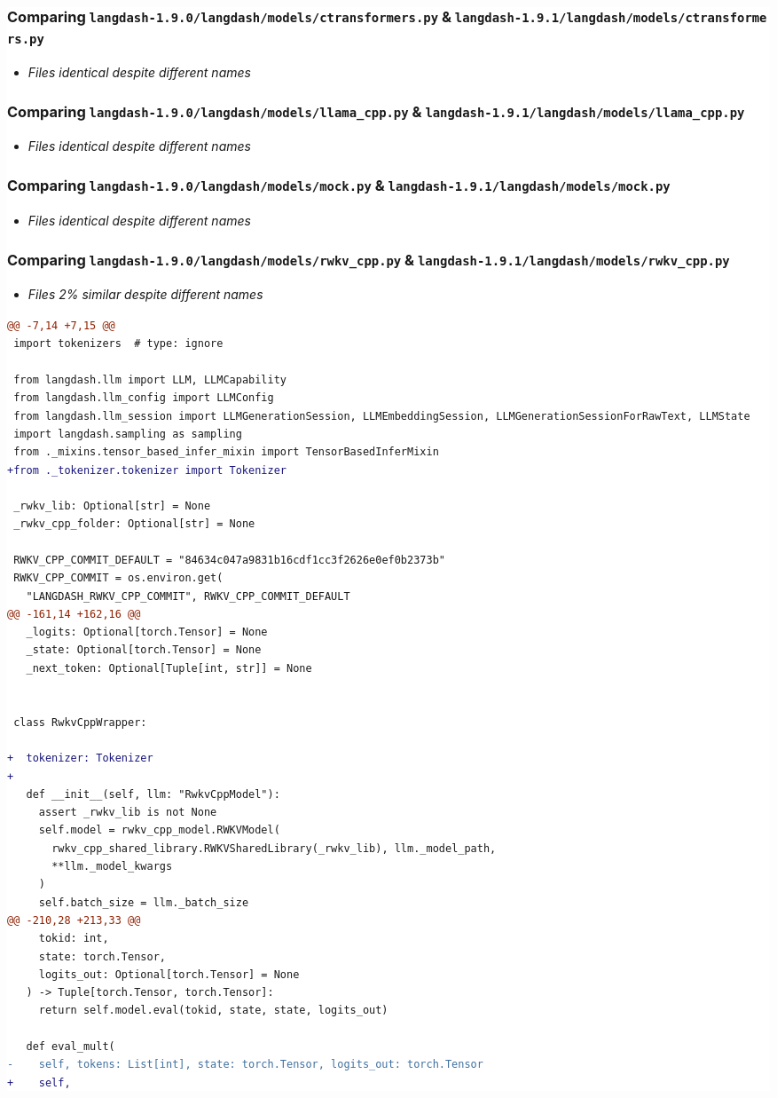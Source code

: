 ### Comparing `langdash-1.9.0/langdash/models/ctransformers.py` & `langdash-1.9.1/langdash/models/ctransformers.py`

 * *Files identical despite different names*

### Comparing `langdash-1.9.0/langdash/models/llama_cpp.py` & `langdash-1.9.1/langdash/models/llama_cpp.py`

 * *Files identical despite different names*

### Comparing `langdash-1.9.0/langdash/models/mock.py` & `langdash-1.9.1/langdash/models/mock.py`

 * *Files identical despite different names*

### Comparing `langdash-1.9.0/langdash/models/rwkv_cpp.py` & `langdash-1.9.1/langdash/models/rwkv_cpp.py`

 * *Files 2% similar despite different names*

```diff
@@ -7,14 +7,15 @@
 import tokenizers  # type: ignore
 
 from langdash.llm import LLM, LLMCapability
 from langdash.llm_config import LLMConfig
 from langdash.llm_session import LLMGenerationSession, LLMEmbeddingSession, LLMGenerationSessionForRawText, LLMState
 import langdash.sampling as sampling
 from ._mixins.tensor_based_infer_mixin import TensorBasedInferMixin
+from ._tokenizer.tokenizer import Tokenizer
 
 _rwkv_lib: Optional[str] = None
 _rwkv_cpp_folder: Optional[str] = None
 
 RWKV_CPP_COMMIT_DEFAULT = "84634c047a9831b16cdf1cc3f2626e0ef0b2373b"
 RWKV_CPP_COMMIT = os.environ.get(
   "LANGDASH_RWKV_CPP_COMMIT", RWKV_CPP_COMMIT_DEFAULT
@@ -161,14 +162,16 @@
   _logits: Optional[torch.Tensor] = None
   _state: Optional[torch.Tensor] = None
   _next_token: Optional[Tuple[int, str]] = None
 
 
 class RwkvCppWrapper:
 
+  tokenizer: Tokenizer
+
   def __init__(self, llm: "RwkvCppModel"):
     assert _rwkv_lib is not None
     self.model = rwkv_cpp_model.RWKVModel(
       rwkv_cpp_shared_library.RWKVSharedLibrary(_rwkv_lib), llm._model_path,
       **llm._model_kwargs
     )
     self.batch_size = llm._batch_size
@@ -210,28 +213,33 @@
     tokid: int,
     state: torch.Tensor,
     logits_out: Optional[torch.Tensor] = None
   ) -> Tuple[torch.Tensor, torch.Tensor]:
     return self.model.eval(tokid, state, state, logits_out)
 
   def eval_mult(
-    self, tokens: List[int], state: torch.Tensor, logits_out: torch.Tensor
+    self,
```